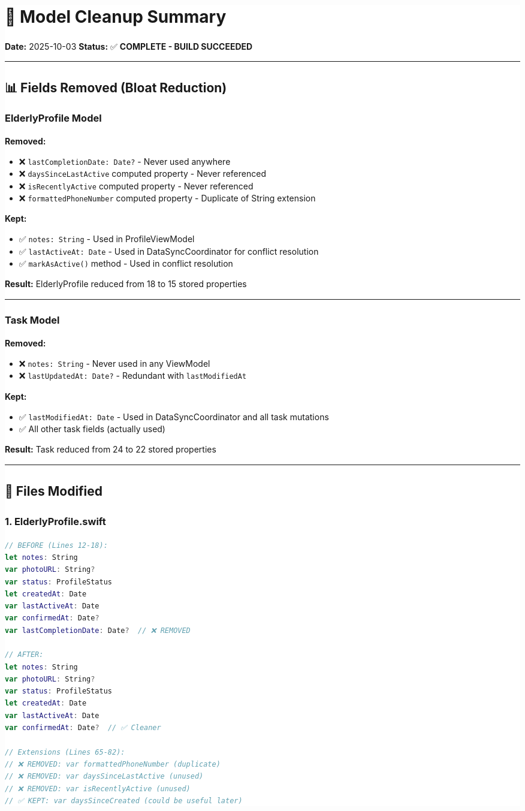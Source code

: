 # 🧹 Model Cleanup Summary
**Date:** 2025-10-03
**Status:** ✅ **COMPLETE - BUILD SUCCEEDED**

---

## 📊 Fields Removed (Bloat Reduction)

### ElderlyProfile Model
**Removed:**
- ❌ `lastCompletionDate: Date?` - Never used anywhere
- ❌ `daysSinceLastActive` computed property - Never referenced
- ❌ `isRecentlyActive` computed property - Never referenced
- ❌ `formattedPhoneNumber` computed property - Duplicate of String extension

**Kept:**
- ✅ `notes: String` - Used in ProfileViewModel
- ✅ `lastActiveAt: Date` - Used in DataSyncCoordinator for conflict resolution
- ✅ `markAsActive()` method - Used in conflict resolution

**Result:** ElderlyProfile reduced from 18 to 15 stored properties

---

### Task Model
**Removed:**
- ❌ `notes: String` - Never used in any ViewModel
- ❌ `lastUpdatedAt: Date?` - Redundant with `lastModifiedAt`

**Kept:**
- ✅ `lastModifiedAt: Date` - Used in DataSyncCoordinator and all task mutations
- ✅ All other task fields (actually used)

**Result:** Task reduced from 24 to 22 stored properties

---

## 📝 Files Modified

### 1. **ElderlyProfile.swift**
```swift
// BEFORE (Lines 12-18):
let notes: String
var photoURL: String?
var status: ProfileStatus
let createdAt: Date
var lastActiveAt: Date
var confirmedAt: Date?
var lastCompletionDate: Date?  // ❌ REMOVED

// AFTER:
let notes: String
var photoURL: String?
var status: ProfileStatus
let createdAt: Date
var lastActiveAt: Date
var confirmedAt: Date?  // ✅ Cleaner

// Extensions (Lines 65-82):
// ❌ REMOVED: var formattedPhoneNumber (duplicate)
// ❌ REMOVED: var daysSinceLastActive (unused)
// ❌ REMOVED: var isRecentlyActive (unused)
// ✅ KEPT: var daysSinceCreated (could be useful later)
```